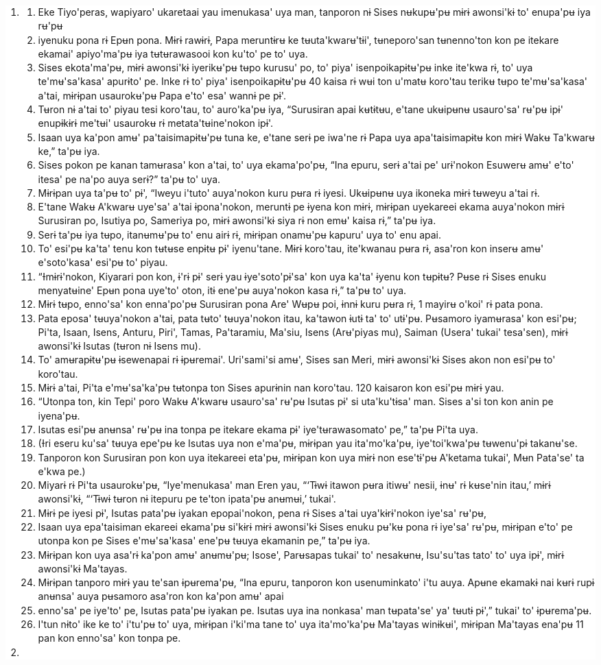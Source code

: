 <ol>
  <li>
    <ol>
      <li>Eke Tiyo'peras, wapiyaro' ukaretaai yau imenukasa' uya man, tanporon nɨ Sises nʉkupʉ'pʉ mɨrɨ awonsi'kɨ to' enupa'pʉ iya rʉ'pʉ</li>
      <li>iyenuku pona rɨ Epʉn pona. Mɨrɨ rawɨrɨ, Papa meruntɨrʉ ke tʉuta'kwarʉ'tɨi', tʉneporo'san tʉnenno'ton kon pe itekare ekamai' apiyo'ma'pʉ iya tʉtʉrawasooi kon ku'to' pe to' uya.</li>
      <li>Sises ekota'ma'pʉ, mɨrɨ awonsi'kɨ iyerikʉ'pʉ tʉpo kurusu' po, to' piya' isenpoikapɨtʉ'pʉ inke ite'kwa rɨ, to' uya te'mʉ'sa'kasa' apurɨto' pe. Inke rɨ to' piya' isenpoikapɨtʉ'pʉ 40 kaisa rɨ wʉi ton u'matʉ koro'tau terikʉ tʉpo te'mʉ'sa'kasa' a'tai, mɨrɨpan usaurokʉ'pʉ Papa e'to' esa' wannɨ pe pɨ'.</li>
      <li>Tʉron nɨ a'tai to' piyau tesi koro'tau, to' auro'ka'pʉ iya, “Surusiran apai kʉtɨtʉu, e'tane ukʉipʉnʉ usauro'sa' rʉ'pʉ ipɨ' enupɨkɨrɨ me'tʉi' usaurokʉ rɨ metata'tʉine'nokon ipɨ'.</li>
      <li>Isaan uya ka'pon amʉ' pa'taisimapɨtʉ'pʉ tuna ke, e'tane serɨ pe iwa'ne rɨ Papa uya apa'taisimapɨtʉ kon mɨrɨ Wakʉ Ta'kwarʉ ke,” ta'pʉ iya.</li>
      <li>Sises pokon pe kanan tamʉrasa' kon a'tai, to' uya ekama'po'pʉ, “Ina epuru, serɨ a'tai pe' urɨ'nokon Esuwerʉ amʉ' e'to' itesa' pe na'po auya serɨ?” ta'pʉ to' uya.</li>
      <li>Mɨrɨpan uya ta'pʉ to' pɨ', “Iweyu i'tuto' auya'nokon kuru pʉra rɨ iyesi. Ukʉipʉnʉ uya ikoneka mɨrɨ tʉweyu a'tai rɨ.</li>
      <li>E'tane Wakʉ A'kwarʉ uye'sa' a'tai ɨpona'nokon, meruntɨ pe ɨyena kon mɨrɨ, mɨrɨpan uyekareei ekama auya'nokon mɨrɨ Surusiran po, Isutiya po, Sameriya po, mɨrɨ awonsi'kɨ siya rɨ non emʉ' kaisa rɨ,” ta'pʉ iya.</li>
      <li>Serɨ ta'pʉ iya tʉpo, itanʉmʉ'pʉ to' enu airɨ rɨ, mɨrɨpan onamʉ'pʉ kapuru' uya to' enu apai.</li>
      <li>To' esi'pʉ ka'ta' tenu kon tʉtʉse enpɨtʉ pɨ' iyenu'tane. Mɨrɨ koro'tau, ite'kwanau pʉra rɨ, asa'ron kon inserʉ amʉ' e'soto'kasa' esi'pʉ to' piyau.</li>
      <li>“Ɨmɨrɨ'nokon, Kiyarari pon kon, ɨ'rɨ pɨ' serɨ yau ɨye'soto'pɨ'sa' kon uya ka'ta' ɨyenu kon tʉpɨtʉ? Pʉse rɨ Sises enuku menyatʉine' Epʉn pona uye'to' oton, itɨ ene'pʉ auya'nokon kasa rɨ,” ta'pʉ to' uya.</li>
      <li>Mɨrɨ tʉpo, enno'sa' kon enna'po'pʉ Surusiran pona Are' Wʉpʉ poi, ɨnnɨ kuru pʉra rɨ, 1 mayirʉ o'koi' rɨ pata pona.</li>
      <li>Pata eposa' tʉuya'nokon a'tai, pata tʉto' tʉuya'nokon itau, ka'tawon ɨutɨ ta' to' utɨ'pʉ. Pʉsamoro iyamʉrasa' kon esi'pʉ; Pi'ta, Isaan, Isens, Anturu, Piri', Tamas, Pa'taramiu, Ma'siu, Isens (Arʉ'piyas mu), Saiman (Usera' tukai' tesa'sen), mɨrɨ awonsi'kɨ Isutas (tʉron nɨ Isens mu).</li>
      <li>To' amʉrapɨtʉ'pʉ ɨsewenapai rɨ ɨpʉremai'. Uri'sami'si amʉ', Sises san Meri, mɨrɨ awonsi'kɨ Sises akon non esi'pʉ to' koro'tau.</li>
      <li>Mɨrɨ a'tai, Pi'ta e'mʉ'sa'ka'pʉ tʉtonpa ton Sises apurɨnin nan koro'tau. 120 kaisaron kon esi'pʉ mɨrɨ yau.</li>
      <li>“Utonpa ton, kin Tepi' poro Wakʉ A'kwarʉ usauro'sa' rʉ'pʉ Isutas pɨ' si uta'ku'tɨsa' man. Sises a'si ton kon anin pe iyena'pʉ.</li>
      <li>Isutas esi'pʉ anʉnsa' rʉ'pʉ ina tonpa pe itekare ekama pɨ' iye'tʉrawasomato' pe,” ta'pʉ Pi'ta uya.</li>
      <li>(Ɨri eseru ku'sa' tʉuya epe'pʉ ke Isutas uya non e'ma'pʉ, mɨrɨpan yau ita'mo'ka'pʉ, iye'toi'kwa'pʉ tʉwenu'pɨ takanʉ'se.</li>
      <li>Tanporon kon Surusiran pon kon uya itekareei eta'pʉ, mɨrɨpan kon uya mɨrɨ non ese'tɨ'pʉ A'ketama tukai', Mʉn Pata'se' ta e'kwa pe.)</li>
      <li>Miyarɨ rɨ Pi'ta usaurokʉ'pʉ, “Iye'menukasa' man Eren yau, “‘Tɨwɨ itawon pʉra itiwʉ' nesii, ɨnʉ' rɨ kʉse'nin itau,’ mɨrɨ awonsi'kɨ, “‘Tɨwɨ tʉron nɨ itepuru pe te'ton ipata'pʉ anʉmʉi,’ tukai'.</li>
      <li>Mɨrɨ pe iyesi pɨ', Isutas pata'pʉ iyakan epopai'nokon, pena rɨ Sises a'tai uya'kɨrɨ'nokon iye'sa' rʉ'pʉ,</li>
      <li>Isaan uya epa'taisiman ekareei ekama'pʉ si'kɨrɨ mɨrɨ awonsi'kɨ Sises enuku pʉ'kʉ pona rɨ iye'sa' rʉ'pʉ, mɨrɨpan e'to' pe utonpa kon pe Sises e'mʉ'sa'kasa' ene'pʉ tʉuya ekamanin pe,” ta'pʉ iya.</li>
      <li>Mɨrɨpan kon uya asa'rɨ ka'pon amʉ' anʉmʉ'pʉ; Isose', Parʉsapas tukai' to' nesakʉnʉ, Isu'su'tas tato' to' uya ipɨ', mɨrɨ awonsi'kɨ Ma'tayas.</li>
      <li>Mɨrɨpan tanporo mɨrɨ yau te'san ɨpʉrema'pʉ, “Ina epuru, tanporon kon usenuminkato' i'tu auya. Apʉne ekamakɨ nai kʉrɨ rupɨ anʉnsa' auya pʉsamoro asa'ron kon ka'pon amʉ' apai</li>
      <li>enno'sa' pe iye'to' pe, Isutas pata'pʉ iyakan pe. Isutas uya ina nonkasa' man tʉpata'se' ya' tʉutɨ pɨ',” tukai' to' ɨpʉrema'pʉ.</li>
      <li>I'tun nɨto' ike ke to' i'tu'pʉ to' uya, mɨrɨpan i'ki'ma tane to' uya ita'mo'ka'pʉ Ma'tayas winɨkʉi', mɨrɨpan Ma'tayas ena'pʉ 11 pan kon enno'sa' kon tonpa pe.</li>
    </ol>
  </li>
  <li>